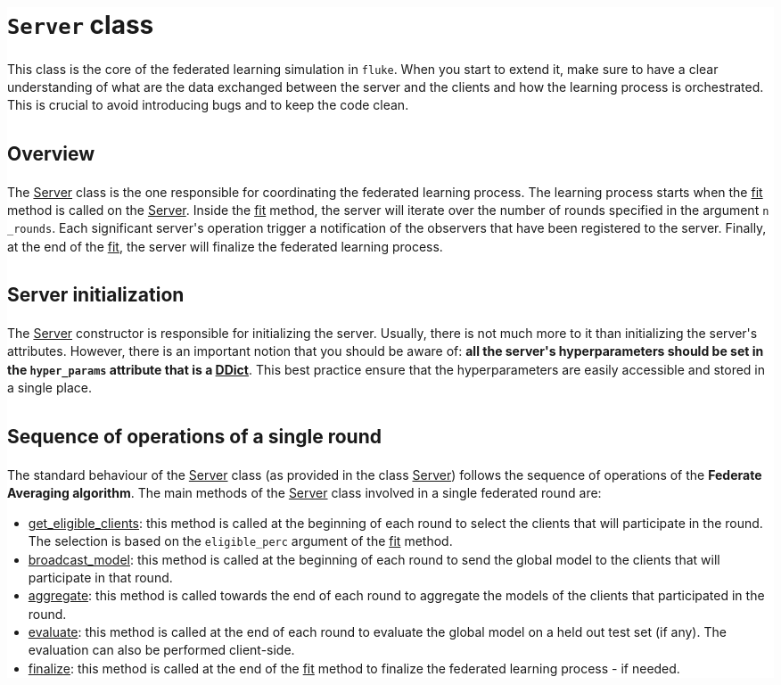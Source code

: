 # `Server` class

This class is the core of the federated learning simulation in `fluke`. When you start to extend it,
make sure to have a clear understanding of what are the data exchanged between the server and the clients and
how the learning process is orchestrated. This is crucial to avoid introducing bugs and to keep the code clean.


## Overview

The [Server](#fluke.server.Server) class is the one responsible for coordinating the federated learning process.
The learning process starts when the [fit](#fluke.server.Server.fit) method is called on the [Server](#fluke.server.Server). Inside the [fit](#fluke.server.Server.fit) method, the server will iterate over the number of rounds specified in the argument `n_rounds`.
Each significant server's operation trigger a notification of the observers that have been registered to the server.
Finally, at the end of the [fit](#fluke.server.Server.fit), the server will finalize the federated learning process.


## Server initialization

The [Server](#fluke.server.Server) constructor is responsible for initializing the server. Usually, there is not much more to it than initializing the server's attributes.
However, there is an important notion that you should be aware of: **all the server's hyperparameters should be set in the `hyper_params` attribute that is a [DDict](#fluke.DDict)**. This best practice ensure that the hyperparameters are easily accessible and stored in a single place.


## Sequence of operations of a single round

The standard behaviour of the [Server](#fluke.server.Server) class (as provided in the class [Server](#fluke.server.Server)) follows the sequence of operations of the **Federate Averaging algorithm**. The main methods
of the [Server](#fluke.server.Server) class involved in a single federated round are:

- [get_eligible_clients](#fluke.server.Server.get_eligible_clients): this method is called at the beginning of each round to select the clients that will participate in the round. The selection is based on the `eligible_perc` argument of the [fit](#fluke.server.Server.fit) method.
- [broadcast_model](#fluke.server.Server.broadcast_model): this method is called at the beginning of each round to send the global model to the clients that will participate in that round.
- [aggregate](#fluke.server.Server.aggregate): this method is called towards the end of each round to aggregate the models of the clients that participated in the round.
- [evaluate](#fluke.server.Server.evaluate): this method is called at the end of each round to evaluate the global model on a held out test set (if any). The evaluation can also be performed client-side.
- [finalize](#fluke.server.Server.finalize): this method is called at the end of the [fit](#fluke.server.Server.fit) method to finalize the federated learning process - if needed.
